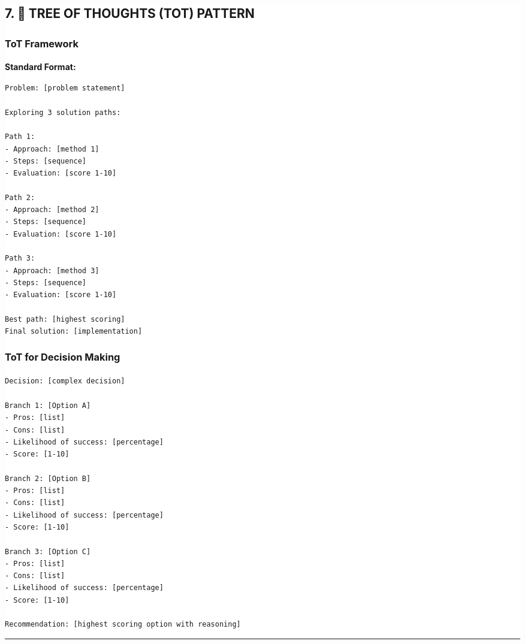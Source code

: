
## 7. 🌳 TREE OF THOUGHTS (TOT) PATTERN

### ToT Framework

**Standard Format:**
```
Problem: [problem statement]

Exploring 3 solution paths:

Path 1:
- Approach: [method 1]
- Steps: [sequence]
- Evaluation: [score 1-10]

Path 2:
- Approach: [method 2]
- Steps: [sequence]
- Evaluation: [score 1-10]

Path 3:
- Approach: [method 3]
- Steps: [sequence]
- Evaluation: [score 1-10]

Best path: [highest scoring]
Final solution: [implementation]
```

### ToT for Decision Making

```
Decision: [complex decision]

Branch 1: [Option A]
- Pros: [list]
- Cons: [list]
- Likelihood of success: [percentage]
- Score: [1-10]

Branch 2: [Option B]
- Pros: [list]
- Cons: [list]
- Likelihood of success: [percentage]
- Score: [1-10]

Branch 3: [Option C]
- Pros: [list]
- Cons: [list]
- Likelihood of success: [percentage]
- Score: [1-10]

Recommendation: [highest scoring option with reasoning]
```

---
